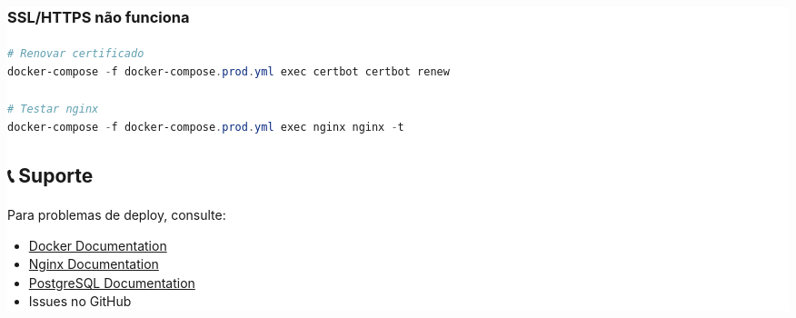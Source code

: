 ### SSL/HTTPS não funciona
```powershell
# Renovar certificado
docker-compose -f docker-compose.prod.yml exec certbot certbot renew

# Testar nginx
docker-compose -f docker-compose.prod.yml exec nginx nginx -t
```

## 📞 Suporte

Para problemas de deploy, consulte:
- [Docker Documentation](https://docs.docker.com/)
- [Nginx Documentation](https://nginx.org/en/docs/)
- [PostgreSQL Documentation](https://www.postgresql.org/docs/)
- Issues no GitHub

